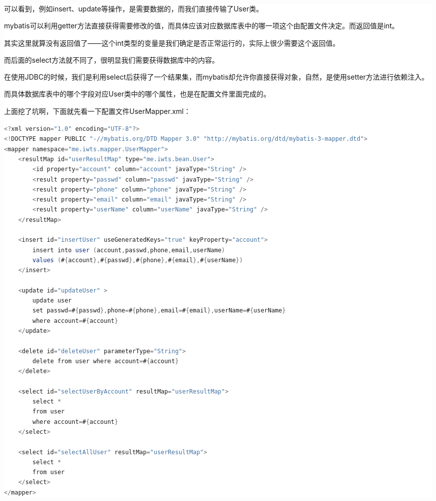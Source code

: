 可以看到，例如insert、update等操作，是需要数据的，而我们直接传输了User类。

mybatis可以利用getter方法直接获得需要修改的值，而具体应该对应数据库表中的哪一项这个由配置文件决定。而返回值是int。

其实这里就算没有返回值了——这个int类型的变量是我们确定是否正常运行的，实际上很少需要这个返回值。

而后面的select方法就不同了，很明显我们需要获得数据库中的内容。

在使用JDBC的时候，我们是利用select后获得了一个结果集，而mybatis却允许你直接获得对象，自然，是使用setter方法进行依赖注入。

而具体数据库表中的哪个字段对应User类中的哪个属性，也是在配置文件里面完成的。

上面挖了坑啊，下面就先看一下配置文件UserMapper.xml：

```java
<?xml version="1.0" encoding="UTF-8"?>
<!DOCTYPE mapper PUBLIC "-//mybatis.org/DTD Mapper 3.0" "http://mybatis.org/dtd/mybatis-3-mapper.dtd">
<mapper namespace="me.iwts.mapper.UserMapper">
    <resultMap id="userResultMap" type="me.iwts.bean.User">
        <id property="account" column="account" javaType="String" />
        <result property="passwd" column="passwd" javaType="String" />
        <result property="phone" column="phone" javaType="String" />
        <result property="email" column="email" javaType="String" />
        <result property="userName" column="userName" javaType="String" />
    </resultMap>

    <insert id="insertUser" useGeneratedKeys="true" keyProperty="account">
        insert into user (account,passwd,phone,email,userName)
        values (#{account},#{passwd},#{phone},#{email},#{userName})
    </insert>

    <update id="updateUser" >
        update user
        set passwd=#{passwd},phone=#{phone},email=#{email},userName=#{userName}
        where account=#{account}
    </update>

    <delete id="deleteUser" parameterType="String">
        delete from user where account=#{account}
    </delete>

    <select id="selectUserByAccount" resultMap="userResultMap">
        select *
        from user
        where account=#{account}
    </select>

    <select id="selectAllUser" resultMap="userResultMap">
        select *
        from user
    </select>
</mapper>
```
